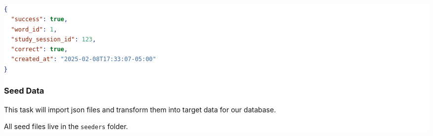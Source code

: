 ```json
{
  "success": true,
  "word_id": 1,
  "study_session_id": 123,
  "correct": true,
  "created_at": "2025-02-08T17:33:07-05:00"
}
```

### Seed Data

This task will import json files and transform them into target data for our database.

All seed files live in the `seeders` folder.

